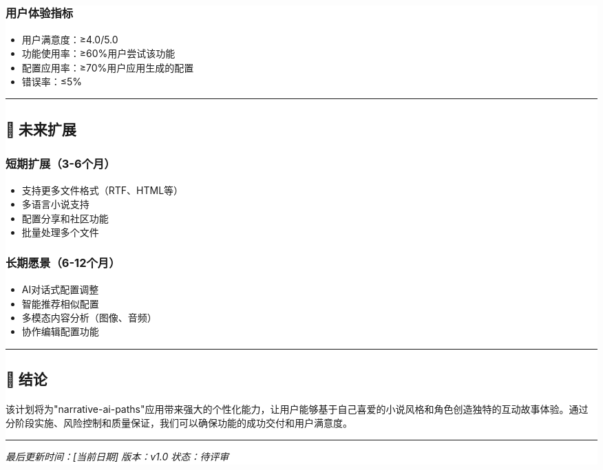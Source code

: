 ### 用户体验指标
- 用户满意度：≥4.0/5.0
- 功能使用率：≥60%用户尝试该功能
- 配置应用率：≥70%用户应用生成的配置
- 错误率：≤5%

---

## 🔮 未来扩展

### 短期扩展（3-6个月）
- 支持更多文件格式（RTF、HTML等）
- 多语言小说支持
- 配置分享和社区功能
- 批量处理多个文件

### 长期愿景（6-12个月）
- AI对话式配置调整
- 智能推荐相似配置
- 多模态内容分析（图像、音频）
- 协作编辑配置功能

---

## 📝 结论

该计划将为"narrative-ai-paths"应用带来强大的个性化能力，让用户能够基于自己喜爱的小说风格和角色创造独特的互动故事体验。通过分阶段实施、风险控制和质量保证，我们可以确保功能的成功交付和用户满意度。

---

*最后更新时间：[当前日期]*
*版本：v1.0*
*状态：待评审* 